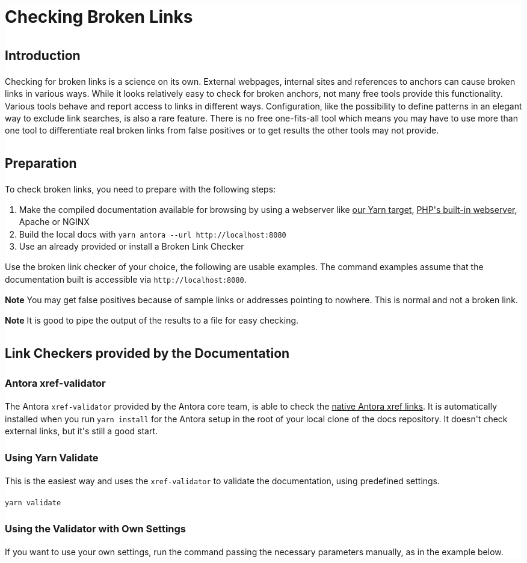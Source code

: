 # Checking Broken Links

## Introduction

Checking for broken links is a science on its own. External webpages, internal sites and
references to anchors can cause broken links in various ways. While it looks relatively
easy to check for broken anchors, not many free tools provide this functionality.
Various tools behave and report access to links in different ways. Configuration, like the
possibility to define patterns in an elegant way to exclude link searches, is also a rare feature. 
There is no free one-fits-all tool which means you may have to use more than one tool to
differentiate real broken links from false positives or to get results the other tools may not provide.

## Preparation

To check broken links, you need to prepare with the following steps:

1. Make the compiled documentation available for browsing by using a webserver like
   [our Yarn target](./build-the-docs.md#viewing-the-html-documentation), [PHP's built-in webserver](https://secure.php.net/manual/en/features.commandline.webserver.php), Apache or NGINX
2. Build the local docs with ``yarn antora --url http://localhost:8080``
3. Use an already provided or install a Broken Link Checker

Use the broken link checker of your choice, the following are usable examples. The command examples assume that the documentation built is accessible via `http://localhost:8080`.

**Note** You may get false positives because of sample links or addresses pointing to nowhere. This is normal and not a broken link.

**Note** It is good to pipe the output of the results to a file for easy checking.

## Link Checkers provided by the Documentation
### Antora xref-validator

The Antora ``xref-validator`` provided by the Antora core team, is able to check the [native Antora xref links](https://docs.antora.org/antora/1.0/asciidoc/page-to-page-xref/#xref-and-page-id-anatomy). It is automatically installed when you run `yarn install` for the Antora setup in the root of your local clone of the docs repository. It doesn't check external links, but it's still a good start.

### Using Yarn Validate

This is the easiest way and uses the ``xref-validator`` to validate the documentation, using predefined settings.

```console
yarn validate
```

### Using the Validator with Own Settings

If you want to use your own settings, run the command passing the necessary parameters manually, as in the example below.
